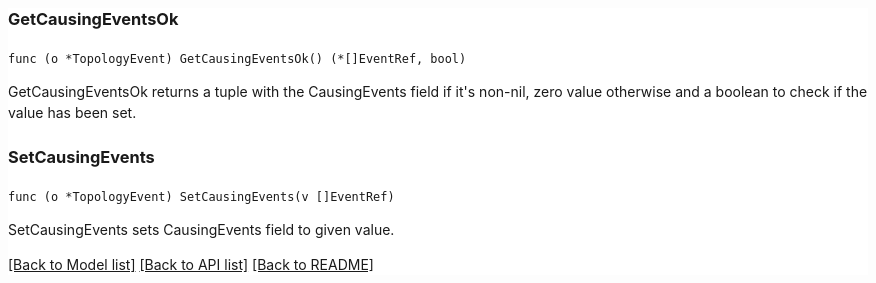 ### GetCausingEventsOk

`func (o *TopologyEvent) GetCausingEventsOk() (*[]EventRef, bool)`

GetCausingEventsOk returns a tuple with the CausingEvents field if it's non-nil, zero value otherwise
and a boolean to check if the value has been set.

### SetCausingEvents

`func (o *TopologyEvent) SetCausingEvents(v []EventRef)`

SetCausingEvents sets CausingEvents field to given value.



[[Back to Model list]](../README.md#documentation-for-models) [[Back to API list]](../README.md#documentation-for-api-endpoints) [[Back to README]](../README.md)


